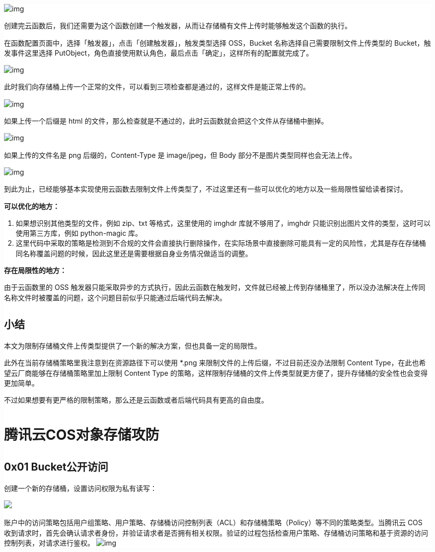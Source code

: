 ![img](https://wiki.teamssix.com/img/2000000035.png)

创建完云函数后，我们还需要为这个函数创建一个触发器，从而让存储桶有文件上传时能够触发这个函数的执行。

在函数配置页面中，选择「触发器」，点击「创建触发器」，触发类型选择 OSS，Bucket 名称选择自己需要限制文件上传类型的 Bucket，触发事件这里选择 PutObject，角色直接使用默认角色，最后点击「确定」，这样所有的配置就完成了。

![img](https://wiki.teamssix.com/img/2000000036.png)

此时我们向存储桶上传一个正常的文件，可以看到三项检查都是通过的，这样文件是能正常上传的。

![img](https://wiki.teamssix.com/img/2000000037.png)

如果上传一个后缀是 html 的文件，那么检查就是不通过的，此时云函数就会把这个文件从存储桶中删掉。

![img](https://wiki.teamssix.com/img/2000000038.png)

如果上传的文件名是 png 后缀的，Content-Type 是 image/jpeg，但 Body 部分不是图片类型同样也会无法上传。

![img](https://wiki.teamssix.com/img/2000000039.png)

到此为止，已经能够基本实现使用云函数去限制文件上传类型了，不过这里还有一些可以优化的地方以及一些局限性留给读者探讨。

**可以优化的地方：**

1. 如果想识别其他类型的文件，例如 zip、txt 等格式，这里使用的 imghdr 库就不够用了，imghdr 只能识别出图片文件的类型，这时可以使用第三方库，例如 python-magic 库。
2. 这里代码中采取的策略是检测到不合规的文件会直接执行删除操作，在实际场景中直接删除可能具有一定的风险性，尤其是存在存储桶同名称覆盖问题的时候，因此这里还是需要根据自身业务情况做适当的调整。

**存在局限性的地方：**

由于云函数里的 OSS 触发器只能采取异步的方式执行，因此云函数在触发时，文件就已经被上传到存储桶里了，所以没办法解决在上传同名称文件时被覆盖的问题，这个问题目前似乎只能通过后端代码去解决。

## 小结

本文为限制存储桶文件上传类型提供了一个新的解决方案，但也具备一定的局限性。

此外在当前存储桶策略里我注意到在资源路径下可以使用 *.png 来限制文件的上传后缀，不过目前还没办法限制 Content Type，在此也希望云厂商能够在存储桶策略里加上限制 Content Type 的策略，这样限制存储桶的文件上传类型就更方便了，提升存储桶的安全性也会变得更加简单。

不过如果想要有更严格的限制策略，那么还是云函数或者后端代码具有更高的自由度。

# 腾讯云COS对象存储攻防

## 0x01 Bucket公开访问

创建一个新的存储桶，设置访问权限为私有读写：

![](https://picgo-1300397932.cos.ap-nanjing.myqcloud.com/picgo/20240703153304.png)

账户中的访问策略包括用户组策略、用户策略、存储桶访问控制列表（ACL）和存储桶策略（Policy）等不同的策略类型。当腾讯云 COS 收到请求时，首先会确认请求者身份，并验证请求者是否拥有相关权限。验证的过程包括检查用户策略、存储桶访问策略和基于资源的访问控制列表，对请求进行鉴权。
![img](https://huoxian-community.oss-cn-beijing.aliyuncs.com/2022-03-07/1646619904-160188-image.png)

